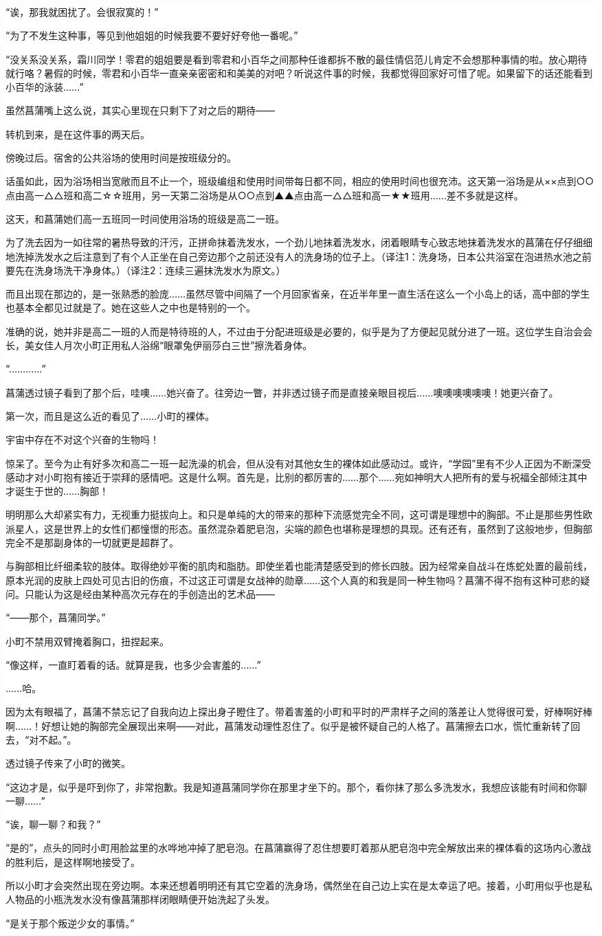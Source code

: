 “诶，那我就困扰了。会很寂寞的！”

“为了不发生这种事，等见到他姐姐的时候我要不要好好夸他一番呢。”

“没关系没关系，霜川同学！零君的姐姐要是看到零君和小百华之间那种任谁都拆不散的最佳情侣范儿肯定不会想那种事情的啦。放心期待就行咯？暑假的时候，零君和小百华一直亲亲密密和和美美的对吧？听说这件事的时候，我都觉得回家好可惜了呢。如果留下的话还能看到小百华的泳装……”

虽然菖蒲嘴上这么说，其实心里现在只剩下了对之后的期待——

转机到来，是在这件事的两天后。

傍晚过后。宿舍的公共浴场的使用时间是按班级分的。

话虽如此，因为浴场相当宽敞而且不止一个，班级编组和使用时间带每日都不同，相应的使用时间也很充沛。这天第一浴场是从××点到○○点由高一△△班和高二☆☆班用，另一天第二浴场是从○○点到▲▲点由高一△△班和高一★★班用……差不多就是这样。

这天，和菖蒲她们高一五班同一时间使用浴场的班级是高二一班。

为了洗去因为一如往常的暑热导致的汗污，正拼命抹着洗发水，一个劲儿地抹着洗发水，闭着眼睛专心致志地抹着洗发水的菖蒲在仔仔细细地洗掉洗发水之后注意到了有个人正坐在自己旁边那个之前还没有人的洗身场的位子上。（译注1：洗身场，日本公共浴室在泡进热水池之前要先在洗身场洗干净身体。）（译注2：连续三遍抹洗发水为原文。）

而且出现在那边的，是一张熟悉的脸庞……虽然尽管中间隔了一个月回家省亲，在近半年里一直生活在这么一个小岛上的话，高中部的学生也基本全都见过就是了。她在这些人之中也是特别的一个。

准确的说，她并非是高二一班的人而是特待班的人，不过由于分配进班级是必要的，似乎是为了方便起见就分进了一班。这位学生自治会会长，美女佳人月次小町正用私人浴绵“眼罩兔伊丽莎白三世”擦洗着身体。

“…………”

菖蒲透过镜子看到了那个后，哇噢……她兴奋了。往旁边一瞥，并非透过镜子而是直接亲眼目视后……噢噢噢噢噢噢！她更兴奋了。

第一次，而且是这么近的看见了……小町的裸体。

宇宙中存在不对这个兴奋的生物吗！

惊呆了。至今为止有好多次和高二一班一起洗澡的机会，但从没有对其他女生的裸体如此感动过。或许，“学园”里有不少人正因为不断深受感动才对小町抱有接近于崇拜的感情吧。这是什么啊。首先是，比别的都厉害的……那个……宛如神明大人把所有的爱与祝福全部倾注其中才诞生于世的……胸部！

明明那么大却紧实有力，无视重力挺拔向上。和只是单纯的大的带来的那种下流感觉完全不同，这可谓是理想中的胸部。不止是那些男性欧派星人，这是世界上的女性们都憧憬的形态。虽然混杂着肥皂泡，尖端的颜色也堪称是理想的具现。还有还有，虽然到了这般地步，但胸部完全不是那副身体的一切就更是超群了。

与胸部相比纤细柔软的肢体。取得绝妙平衡的肌肉和脂肪。即使坐着也能清楚感受到的修长四肢。因为经常亲自战斗在炼蛇处置的最前线，原本光润的皮肤上四处可见古旧的伤痕，不过这正可谓是女战神的勋章……这个人真的和我是同一种生物吗？菖蒲不得不抱有这种可悲的疑问。只能认为这是经由某种高次元存在的手创造出的艺术品——

“——那个，菖蒲同学。”

小町不禁用双臂掩着胸口，扭捏起来。

“像这样，一直盯着看的话。就算是我，也多少会害羞的……”

……哈。

因为太有眼福了，菖蒲不禁忘记了自我向边上探出身子瞪住了。带着害羞的小町和平时的严肃样子之间的落差让人觉得很可爱，好棒啊好棒啊……！好想让她的胸部完全展现出来啊——对此，菖蒲发动理性忍住了。似乎是被怀疑自己的人格了。菖蒲擦去口水，慌忙重新转了回去，“对不起。”。

透过镜子传来了小町的微笑。

“这边才是，似乎是吓到你了，非常抱歉。我是知道菖蒲同学你在那里才坐下的。那个，看你抹了那么多洗发水，我想应该能有时间和你聊一聊……”

“诶，聊一聊？和我？”

“是的”，点头的同时小町用脸盆里的水哗地冲掉了肥皂泡。在菖蒲赢得了忍住想要盯着那从肥皂泡中完全解放出来的裸体看的这场内心激战的胜利后，是这样啊地接受了。

所以小町才会突然出现在旁边啊。本来还想着明明还有其它空着的洗身场，偶然坐在自己边上实在是太幸运了吧。接着，小町用似乎也是私人物品的小瓶洗发水没有像菖蒲那样闭眼睛便开始洗起了头发。

“是关于那个叛逆少女的事情。”
